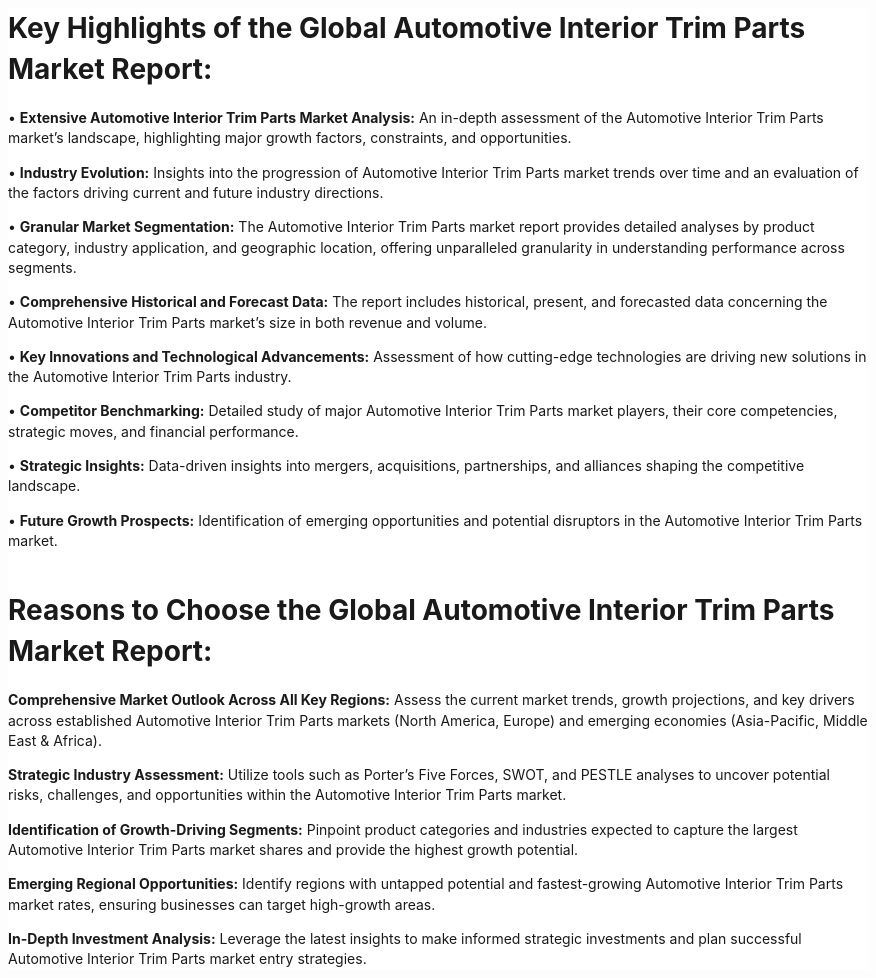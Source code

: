 # <strong>Key Highlights of the Global Automotive Interior Trim Parts Market Report:</strong>

• <strong>Extensive Automotive Interior Trim Parts Market Analysis:</strong> An in-depth assessment of the Automotive Interior Trim Parts market’s landscape, highlighting major growth factors, constraints, and opportunities.

• <strong>Industry Evolution:</strong> Insights into the progression of Automotive Interior Trim Parts market trends over time and an evaluation of the factors driving current and future industry directions.

• <strong>Granular Market Segmentation:</strong> The Automotive Interior Trim Parts market report provides detailed analyses by product category, industry application, and geographic location, offering unparalleled granularity in understanding performance across segments.

• <strong>Comprehensive Historical and Forecast Data:</strong> The report includes historical, present, and forecasted data concerning the Automotive Interior Trim Parts market’s size in both revenue and volume.

• <strong>Key Innovations and Technological Advancements:</strong> Assessment of how cutting-edge technologies are driving new solutions in the Automotive Interior Trim Parts industry.

• <strong>Competitor Benchmarking:</strong> Detailed study of major Automotive Interior Trim Parts market players, their core competencies, strategic moves, and financial performance.

• <strong>Strategic Insights:</strong> Data-driven insights into mergers, acquisitions, partnerships, and alliances shaping the competitive landscape.

• <strong>Future Growth Prospects:</strong> Identification of emerging opportunities and potential disruptors in the Automotive Interior Trim Parts market.

# <strong>Reasons to Choose the Global Automotive Interior Trim Parts Market Report:</strong>

<strong>Comprehensive Market Outlook Across All Key Regions:</strong>
Assess the current market trends, growth projections, and key drivers across established Automotive Interior Trim Parts markets (North America, Europe) and emerging economies (Asia-Pacific, Middle East & Africa).

<strong>Strategic Industry Assessment:</strong>
Utilize tools such as Porter’s Five Forces, SWOT, and PESTLE analyses to uncover potential risks, challenges, and opportunities within the Automotive Interior Trim Parts market.

<strong>Identification of Growth-Driving Segments:</strong>
Pinpoint product categories and industries expected to capture the largest Automotive Interior Trim Parts market shares and provide the highest growth potential.

<strong>Emerging Regional Opportunities:</strong>
Identify regions with untapped potential and fastest-growing Automotive Interior Trim Parts market rates, ensuring businesses can target high-growth areas.

<strong>In-Depth Investment Analysis:</strong>
Leverage the latest insights to make informed strategic investments and plan successful Automotive Interior Trim Parts market entry strategies.
